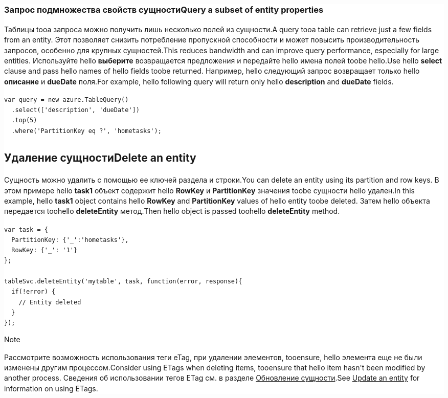 ### <a name="query-a-subset-of-entity-properties"></a><span data-ttu-id="afe2c-209">Запрос подмножества свойств сущности</span><span class="sxs-lookup"><span data-stu-id="afe2c-209">Query a subset of entity properties</span></span>
<span data-ttu-id="afe2c-210">Таблицы tooa запроса можно получить лишь несколько полей из сущности.</span><span class="sxs-lookup"><span data-stu-id="afe2c-210">A query tooa table can retrieve just a few fields from an entity.</span></span>
<span data-ttu-id="afe2c-211">Этот позволяет снизить потребление пропускной способности и может повысить производительность запросов, особенно для крупных сущностей.</span><span class="sxs-lookup"><span data-stu-id="afe2c-211">This reduces bandwidth and can improve query performance, especially for large entities.</span></span> <span data-ttu-id="afe2c-212">Используйте hello **выберите** возвращается предложения и передайте hello имена полей toobe hello.</span><span class="sxs-lookup"><span data-stu-id="afe2c-212">Use hello **select** clause and pass hello names of hello fields toobe returned.</span></span> <span data-ttu-id="afe2c-213">Например, hello следующий запрос возвращает только hello **описание** и **dueDate** поля.</span><span class="sxs-lookup"><span data-stu-id="afe2c-213">For example, hello following query will return only hello **description** and **dueDate** fields.</span></span>

```nodejs
var query = new azure.TableQuery()
  .select(['description', 'dueDate'])
  .top(5)
  .where('PartitionKey eq ?', 'hometasks');
```

## <a name="delete-an-entity"></a><span data-ttu-id="afe2c-214">Удаление сущности</span><span class="sxs-lookup"><span data-stu-id="afe2c-214">Delete an entity</span></span>
<span data-ttu-id="afe2c-215">Сущность можно удалить с помощью ее ключей раздела и строки.</span><span class="sxs-lookup"><span data-stu-id="afe2c-215">You can delete an entity using its partition and row keys.</span></span> <span data-ttu-id="afe2c-216">В этом примере hello **task1** объект содержит hello **RowKey** и **PartitionKey** значения toobe сущности hello удален.</span><span class="sxs-lookup"><span data-stu-id="afe2c-216">In this example, hello **task1** object contains hello **RowKey** and **PartitionKey** values of hello entity toobe deleted.</span></span> <span data-ttu-id="afe2c-217">Затем hello объекта передается toohello **deleteEntity** метод.</span><span class="sxs-lookup"><span data-stu-id="afe2c-217">Then hello object is passed toohello **deleteEntity** method.</span></span>

```nodejs
var task = {
  PartitionKey: {'_':'hometasks'},
  RowKey: {'_': '1'}
};

tableSvc.deleteEntity('mytable', task, function(error, response){
  if(!error) {
    // Entity deleted
  }
});
```

> [!NOTE]
> <span data-ttu-id="afe2c-218">Рассмотрите возможность использования теги eTag, при удалении элементов, tooensure, hello элемента еще не были изменены другим процессом.</span><span class="sxs-lookup"><span data-stu-id="afe2c-218">Consider using ETags when deleting items, tooensure that hello item hasn't been modified by another process.</span></span> <span data-ttu-id="afe2c-219">Сведения об использовании тегов ETag см. в разделе [Обновление сущности](#update-an-entity).</span><span class="sxs-lookup"><span data-stu-id="afe2c-219">See [Update an entity](#update-an-entity) for information on using ETags.</span></span>
>
>
